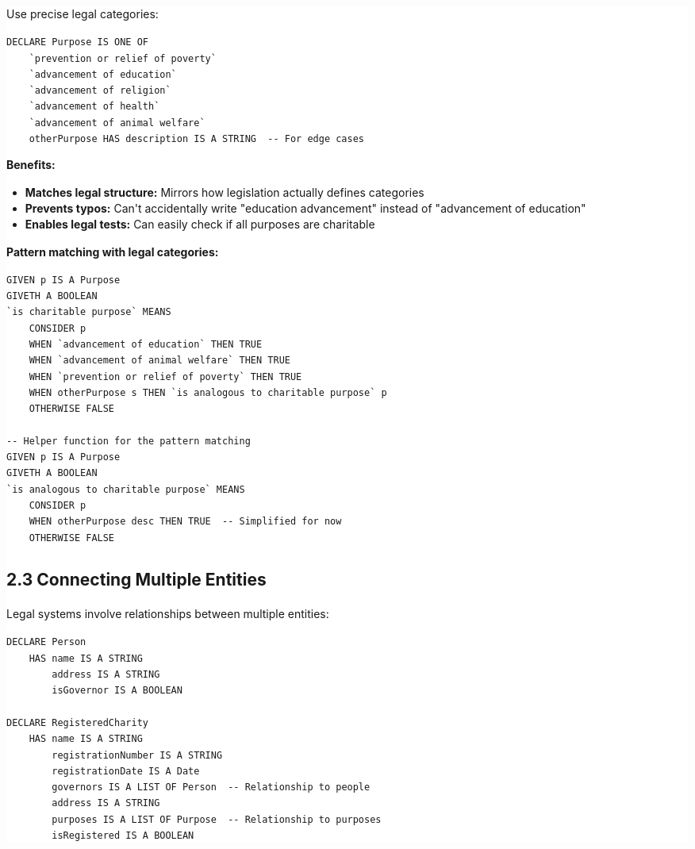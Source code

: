 Use precise legal categories:
```l4
DECLARE Purpose IS ONE OF
    `prevention or relief of poverty`
    `advancement of education` 
    `advancement of religion`
    `advancement of health`
    `advancement of animal welfare`
    otherPurpose HAS description IS A STRING  -- For edge cases
```

**Benefits:**
- **Matches legal structure:** Mirrors how legislation actually defines categories
- **Prevents typos:** Can't accidentally write "education advancement" instead of "advancement of education"
- **Enables legal tests:** Can easily check if all purposes are charitable

**Pattern matching with legal categories:**
```l4
GIVEN p IS A Purpose
GIVETH A BOOLEAN
`is charitable purpose` MEANS
    CONSIDER p
    WHEN `advancement of education` THEN TRUE
    WHEN `advancement of animal welfare` THEN TRUE
    WHEN `prevention or relief of poverty` THEN TRUE
    WHEN otherPurpose s THEN `is analogous to charitable purpose` p
    OTHERWISE FALSE

-- Helper function for the pattern matching
GIVEN p IS A Purpose
GIVETH A BOOLEAN
`is analogous to charitable purpose` MEANS
    CONSIDER p
    WHEN otherPurpose desc THEN TRUE  -- Simplified for now
    OTHERWISE FALSE
```

## **2.3 Connecting Multiple Entities**

Legal systems involve relationships between multiple entities:

```l4
DECLARE Person
    HAS name IS A STRING
        address IS A STRING
        isGovernor IS A BOOLEAN

DECLARE RegisteredCharity  
    HAS name IS A STRING
        registrationNumber IS A STRING
        registrationDate IS A Date
        governors IS A LIST OF Person  -- Relationship to people
        address IS A STRING
        purposes IS A LIST OF Purpose  -- Relationship to purposes
        isRegistered IS A BOOLEAN
```
